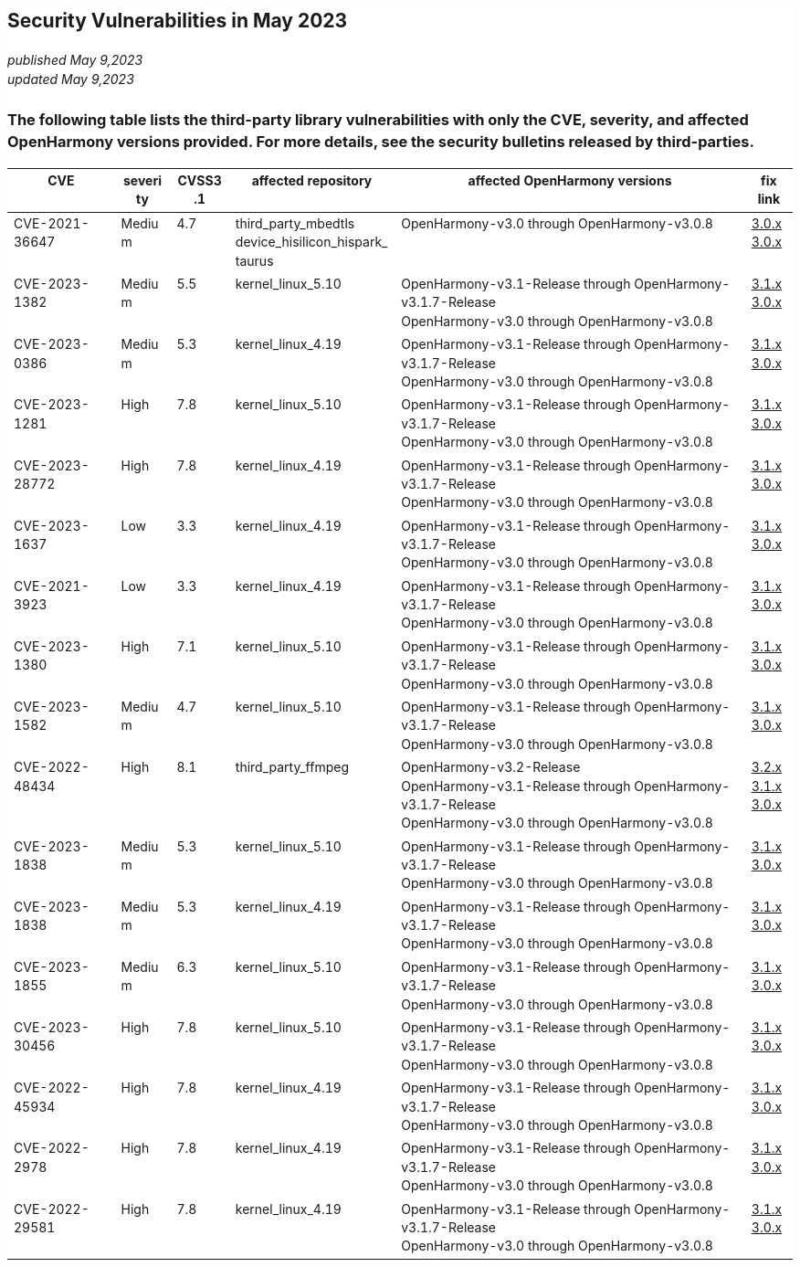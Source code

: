 ## Security Vulnerabilities in May 2023
_published May 9,2023_<br/>
_updated May 9,2023_

### The following table lists the third-party library vulnerabilities with only the CVE, severity, and affected OpenHarmony versions provided. For more details, see the security bulletins released by third-parties.
| CVE | severity | CVSS3.1 | affected repository |affected OpenHarmony versions | fix link |
| --- | -------- | ------- | --------------------| ---------------------------- | -------- |
| CVE-2021-36647 | Medium       | 4.7 |third_party_mbedtls<br/>device_hisilicon_hispark_taurus| OpenHarmony-v3.0 through OpenHarmony-v3.0.8 | [3.0.x](https://gitee.com/openharmony/third_party_mbedtls/pulls/86)<br/>[3.0.x](https://gitee.com/openharmony/device_hisilicon_hispark_taurus/pulls/129) |
| CVE-2023-1382  | Medium       | 5.5 |kernel_linux_5.10| OpenHarmony-v3.1-Release through OpenHarmony-v3.1.7-Release<br/>OpenHarmony-v3.0 through OpenHarmony-v3.0.8 | [3.1.x](https://gitee.com/openharmony/kernel_linux_5.10/pulls/804)<br/>[3.0.x](https://gitee.com/openharmony/kernel_linux_5.10/pulls/805) |
| CVE-2023-0386  | Medium       | 5.3 |kernel_linux_4.19| OpenHarmony-v3.1-Release through OpenHarmony-v3.1.7-Release<br/>OpenHarmony-v3.0 through OpenHarmony-v3.0.8 | [3.1.x](https://gitee.com/openharmony/kernel_linux_4.19/pulls/119)<br/>[3.0.x](https://gitee.com/openharmony/kernel_linux_4.19/pulls/120) |
| CVE-2023-1281  | High       | 7.8 |kernel_linux_5.10| OpenHarmony-v3.1-Release through OpenHarmony-v3.1.7-Release<br/>OpenHarmony-v3.0 through OpenHarmony-v3.0.8 | [3.1.x](https://gitee.com/openharmony/kernel_linux_5.10/pulls/802)<br/>[3.0.x](https://gitee.com/openharmony/kernel_linux_5.10/pulls/803) |
| CVE-2023-28772 | High       | 7.8 |kernel_linux_4.19| OpenHarmony-v3.1-Release through OpenHarmony-v3.1.7-Release<br/>OpenHarmony-v3.0 through OpenHarmony-v3.0.8 | [3.1.x](https://gitee.com/openharmony/kernel_linux_4.19/pulls/119)<br/>[3.0.x](https://gitee.com/openharmony/kernel_linux_4.19/pulls/120) |
| CVE-2023-1637  | Low       | 3.3 |kernel_linux_4.19| OpenHarmony-v3.1-Release through OpenHarmony-v3.1.7-Release<br/>OpenHarmony-v3.0 through OpenHarmony-v3.0.8 | [3.1.x](https://gitee.com/openharmony/kernel_linux_4.19/pulls/119)<br/>[3.0.x](https://gitee.com/openharmony/kernel_linux_4.19/pulls/120) |
| CVE-2021-3923  | Low       | 3.3 |kernel_linux_4.19| OpenHarmony-v3.1-Release through OpenHarmony-v3.1.7-Release<br/>OpenHarmony-v3.0 through OpenHarmony-v3.0.8 | [3.1.x](https://gitee.com/openharmony/kernel_linux_4.19/pulls/119)<br/>[3.0.x](https://gitee.com/openharmony/kernel_linux_4.19/pulls/120) |
| CVE-2023-1380  | High       | 7.1 |kernel_linux_5.10| OpenHarmony-v3.1-Release through OpenHarmony-v3.1.7-Release<br/>OpenHarmony-v3.0 through OpenHarmony-v3.0.8 | [3.1.x](https://gitee.com/openharmony/kernel_linux_5.10/pulls/802)<br/>[3.0.x](https://gitee.com/openharmony/kernel_linux_5.10/pulls/803) |
| CVE-2023-1582  | Medium       | 4.7 |kernel_linux_5.10| OpenHarmony-v3.1-Release through OpenHarmony-v3.1.7-Release<br/>OpenHarmony-v3.0 through OpenHarmony-v3.0.8 | [3.1.x](https://gitee.com/openharmony/kernel_linux_5.10/pulls/765)<br/>[3.0.x](https://gitee.com/openharmony/kernel_linux_5.10/pulls/766) |
| CVE-2022-48434 | High       | 8.1 |third_party_ffmpeg| OpenHarmony-v3.2-Release<br/>OpenHarmony-v3.1-Release through OpenHarmony-v3.1.7-Release<br/>OpenHarmony-v3.0 through OpenHarmony-v3.0.8 | [3.2.x](https://gitee.com/openharmony/third_party_ffmpeg/pulls/81)<br/>[3.1.x](https://gitee.com/openharmony/third_party_ffmpeg/pulls/82)<br/>[3.0.x](https://gitee.com/openharmony/third_party_ffmpeg/pulls/83) |
| CVE-2023-1838  | Medium       | 5.3 |kernel_linux_5.10| OpenHarmony-v3.1-Release through OpenHarmony-v3.1.7-Release<br/>OpenHarmony-v3.0 through OpenHarmony-v3.0.8 | [3.1.x](https://gitee.com/openharmony/kernel_linux_5.10/pulls/773)<br/>[3.0.x](https://gitee.com/openharmony/kernel_linux_5.10/pulls/774) |
| CVE-2023-1838  | Medium       | 5.3 |kernel_linux_4.19| OpenHarmony-v3.1-Release through OpenHarmony-v3.1.7-Release<br/>OpenHarmony-v3.0 through OpenHarmony-v3.0.8 | [3.1.x](https://gitee.com/openharmony/kernel_linux_4.19/pulls/124)<br/>[3.0.x](https://gitee.com/openharmony/kernel_linux_4.19/pulls/125) |
| CVE-2023-1855  | Medium       | 6.3 |kernel_linux_5.10| OpenHarmony-v3.1-Release through OpenHarmony-v3.1.7-Release<br/>OpenHarmony-v3.0 through OpenHarmony-v3.0.8 | [3.1.x](https://gitee.com/openharmony/kernel_linux_5.10/pulls/802)<br/>[3.0.x](https://gitee.com/openharmony/kernel_linux_5.10/pulls/803) |
| CVE-2023-30456 | High       | 7.8 |kernel_linux_5.10| OpenHarmony-v3.1-Release through OpenHarmony-v3.1.7-Release<br/>OpenHarmony-v3.0 through OpenHarmony-v3.0.8 | [3.1.x](https://gitee.com/openharmony/kernel_linux_5.10/pulls/802)<br/>[3.0.x](https://gitee.com/openharmony/kernel_linux_5.10/pulls/803) |
| CVE-2022-45934 | High       | 7.8 |kernel_linux_4.19| OpenHarmony-v3.1-Release through OpenHarmony-v3.1.7-Release<br/>OpenHarmony-v3.0 through OpenHarmony-v3.0.8 | [3.1.x](https://gitee.com/openharmony/kernel_linux_4.19/pulls/129)<br/>[3.0.x](https://gitee.com/openharmony/kernel_linux_4.19/pulls/130) |
| CVE-2022-2978  | High       | 7.8 |kernel_linux_4.19| OpenHarmony-v3.1-Release through OpenHarmony-v3.1.7-Release<br/>OpenHarmony-v3.0 through OpenHarmony-v3.0.8 | [3.1.x](https://gitee.com/openharmony/kernel_linux_4.19/pulls/121)<br/>[3.0.x](https://gitee.com/openharmony/kernel_linux_4.19/pulls/122) |
| CVE-2022-29581 | High       | 7.8 |kernel_linux_4.19| OpenHarmony-v3.1-Release through OpenHarmony-v3.1.7-Release<br/>OpenHarmony-v3.0 through OpenHarmony-v3.0.8 | [3.1.x](https://gitee.com/openharmony/kernel_linux_4.19/pulls/124)<br/>[3.0.x](https://gitee.com/openharmony/kernel_linux_4.19/pulls/125) |